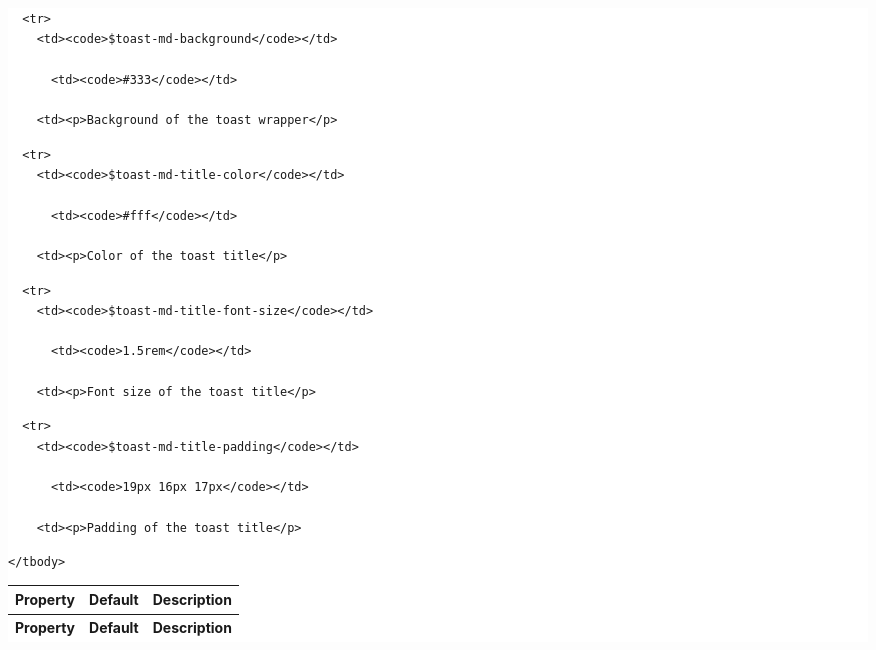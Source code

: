   <table ng-show="active === 'md'" id="sass-md" class="table param-table" style="margin:0;">
    <thead>
      <tr>
        <th>Property</th>
        <th>Default</th>
        <th>Description</th>
      </tr>
    </thead>
    <tbody>
      
      <tr>
        <td><code>$toast-md-background</code></td>
        
          <td><code>#333</code></td>
        
        <td><p>Background of the toast wrapper</p>
</td>
      </tr>
      
      <tr>
        <td><code>$toast-md-title-color</code></td>
        
          <td><code>#fff</code></td>
        
        <td><p>Color of the toast title</p>
</td>
      </tr>
      
      <tr>
        <td><code>$toast-md-title-font-size</code></td>
        
          <td><code>1.5rem</code></td>
        
        <td><p>Font size of the toast title</p>
</td>
      </tr>
      
      <tr>
        <td><code>$toast-md-title-padding</code></td>
        
          <td><code>19px 16px 17px</code></td>
        
        <td><p>Padding of the toast title</p>
</td>
      </tr>
      
    </tbody>
  </table>
  
  <table ng-show="active === 'wp'" id="sass-wp" class="table param-table" style="margin:0;">
    <thead>
      <tr>
        <th>Property</th>
        <th>Default</th>
        <th>Description</th>
      </tr>
    </thead>
    <tbody>
      